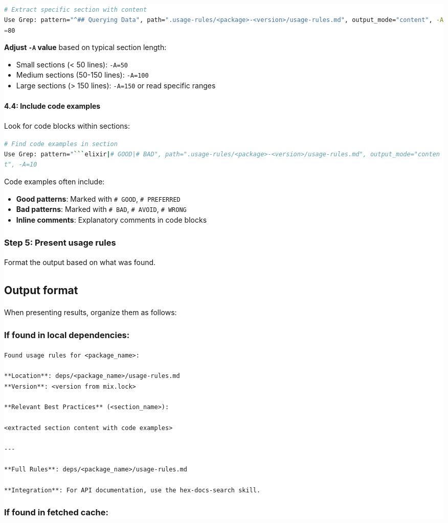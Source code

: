 ```bash
# Extract specific section with content
Use Grep: pattern="^## Querying Data", path=".usage-rules/<package>-<version>/usage-rules.md", output_mode="content", -A=80
```

**Adjust `-A` value** based on typical section length:
- Small sections (< 50 lines): `-A=50`
- Medium sections (50-150 lines): `-A=100`
- Large sections (> 150 lines): `-A=150` or read specific ranges

#### 4.4: Include code examples

Look for code blocks within sections:

```bash
# Find code examples in section
Use Grep: pattern="```elixir|# GOOD|# BAD", path=".usage-rules/<package>-<version>/usage-rules.md", output_mode="content", -A=10
```

Code examples often include:
- **Good patterns**: Marked with `# GOOD`, `# PREFERRED`
- **Bad patterns**: Marked with `# BAD`, `# AVOID`, `# WRONG`
- **Inline comments**: Explanatory comments in code blocks

### Step 5: Present usage rules

Format the output based on what was found.

## Output format

When presenting results, organize them as follows:

### If found in local dependencies:

```
Found usage rules for <package_name>:

**Location**: deps/<package_name>/usage-rules.md
**Version**: <version from mix.lock>

**Relevant Best Practices** (<section_name>):

<extracted section content with code examples>

---

**Full Rules**: deps/<package_name>/usage-rules.md

**Integration**: For API documentation, use the hex-docs-search skill.
```

### If found in fetched cache:
